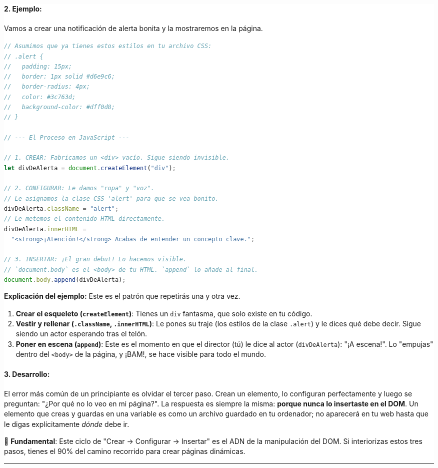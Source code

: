 #### 2. **Ejemplo:**

Vamos a crear una notificación de alerta bonita y la mostraremos en la página.

```javascript
// Asumimos que ya tienes estos estilos en tu archivo CSS:
// .alert {
//   padding: 15px;
//   border: 1px solid #d6e9c6;
//   border-radius: 4px;
//   color: #3c763d;
//   background-color: #dff0d8;
// }

// --- El Proceso en JavaScript ---

// 1. CREAR: Fabricamos un <div> vacío. Sigue siendo invisible.
let divDeAlerta = document.createElement("div");

// 2. CONFIGURAR: Le damos "ropa" y "voz".
// Le asignamos la clase CSS 'alert' para que se vea bonito.
divDeAlerta.className = "alert";
// Le metemos el contenido HTML directamente.
divDeAlerta.innerHTML =
  "<strong>¡Atención!</strong> Acabas de entender un concepto clave.";

// 3. INSERTAR: ¡El gran debut! Lo hacemos visible.
// `document.body` es el <body> de tu HTML. `append` lo añade al final.
document.body.append(divDeAlerta);
```

**Explicación del ejemplo:**
Este es el patrón que repetirás una y otra vez.

1.  **Crear el esqueleto (`createElement`)**: Tienes un `div` fantasma, que solo existe en tu código.
2.  **Vestir y rellenar (`.className`, `.innerHTML`)**: Le pones su traje (los estilos de la clase `.alert`) y le dices qué debe decir. Sigue siendo un actor esperando tras el telón.
3.  **Poner en escena (`append`)**: Este es el momento en que el director (tú) le dice al actor (`divDeAlerta`): "¡A escena!". Lo "empujas" dentro del `<body>` de la página, y ¡BAM!, se hace visible para todo el mundo.

#### 3. **Desarrollo:**

El error más común de un principiante es olvidar el tercer paso. Crean un elemento, lo configuran perfectamente y luego se preguntan: "¿Por qué no lo veo en mi página?". La respuesta es siempre la misma: **porque nunca lo insertaste en el DOM**. Un elemento que creas y guardas en una variable es como un archivo guardado en tu ordenador; no aparecerá en tu web hasta que le digas explícitamente _dónde_ debe ir.

🔴 **Fundamental**: Este ciclo de "Crear -> Configurar -> Insertar" es el ADN de la manipulación del DOM. Si interiorizas estos tres pasos, tienes el 90% del camino recorrido para crear páginas dinámicas.

---